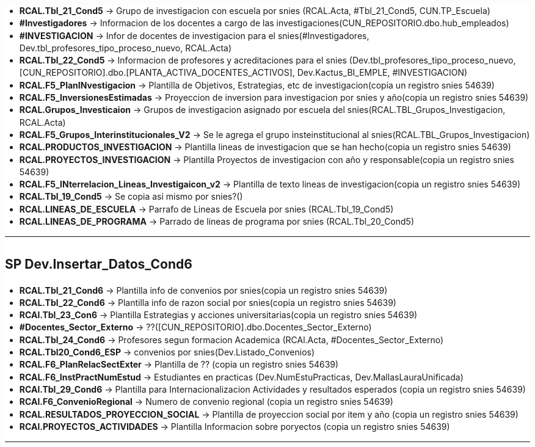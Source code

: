 - **RCAL.Tbl_21_Cond5** → Grupo de investigacion con escuela por snies (RCAL.Acta, #Tbl_21_Cond5, CUN.TP_Escuela)
- **#Investigadores** → Informacion de los docentes a cargo de las investigaciones(CUN_REPOSITORIO.dbo.hub_empleados)
- **#INVESTIGACION** → Infor de docentes de investigacion para el snies(#Investigadores, Dev.tbl_profesores_tipo_proceso_nuevo, RCAL.Acta)
- **RCAL.Tbl_22_Cond5** → Informacion de profesores y acreditaciones para el snies (Dev.tbl_profesores_tipo_proceso_nuevo, [CUN_REPOSITORIO].dbo.[PLANTA_ACTIVA_DOCENTES_ACTIVOS], Dev.Kactus_BI_EMPLE, #INVESTIGACION)
- **RCAL.F5_PlanINvestigacion** → Plantilla de Objetivos, Estrategias, etc de investigacion(copia un registro snies 54639)
- **RCAL.F5_InversionesEstimadas** → Proyeccion de inversion para investigacion por snies y año(copia un registro snies 54639)
- **RCAL.Grupos_Investicaion** → Grupos de investigacion asignado por escuela del snies(RCAL.TBL_Grupos_Investigacion, RCAL.Acta)
- **RCAL.F5_Grupos_Interinstitucionales_V2** → Se le agrega el grupo insteinstitucional al snies(RCAL.TBL_Grupos_Investigacion)
- **RCAL.PRODUCTOS_INVESTIGACION** → Plantilla lineas de investigacion que se han hecho(copia un registro snies 54639)
- **RCAL.PROYECTOS_INVESTIGACION** → Plantilla Proyectos de investigacion con año y responsable(copia un registro snies 54639)
- **RCAL.F5_INterrelacion_Lineas_Investigaicon_v2** → Plantilla de texto lineas de investigacion(copia un registro snies 54639)
- **RCAL.Tbl_19_Cond5** → Se copia asi mismo por snies?()
- **RCAL.LINEAS_DE_ESCUELA** → Parrafo de Lineas de Escuela por snies (RCAL.Tbl_19_Cond5)
- **RCAL.LINEAS_DE_PROGRAMA** → Parrado de lineas de programa por snies (RCAL.Tbl_20_Cond5)

---

## SP Dev.Insertar_Datos_Cond6

- **RCAL.Tbl_21_Cond6** → Plantilla info de convenios por snies(copia un registro snies 54639)
- **RCAL.Tbl_22_Cond6** → Plantilla info de razon social por snies(copia un registro snies 54639)
- **RCAl.Tbl_23_Con6** → Plantilla Estrategias y acciones universitarias(copia un registro snies 54639)
- **#Docentes_Sector_Externo** → ??([CUN_REPOSITORIO].dbo.Docentes_Sector_Externo)
- **RCAL.Tbl_24_Cond6** → Profesores segun formacion Academica (RCAl.Acta, #Docentes_Sector_Externo)
- **RCAL.Tbl20_Cond6_ESP** → convenios por snies(Dev.Listado_Convenios)
- **RCAL.F6_PlanRelacSectExter** → Plantilla de ?? (copia un registro snies 54639)
- **RCAL.F6_InstPractNumEstud** → Estudiantes en practicas (Dev.NumEstuPracticas, Dev.MallasLauraUnificada)
- **RCAl.Tbl_29_Cond6** → Plantilla para Internacionalizacion Actividades y resultados esperados (copia un registro snies 54639)
- **RCAl.F6_ConvenioRegional** → Numero de convenio regional (copia un registro snies 54639)
- **RCAL.RESULTADOS_PROYECCION_SOCIAL** → Plantilla de proyeccion social por item y año (copia un registro snies 54639)
- **RCAl.PROYECTOS_ACTIVIDADES** → Plantilla Informacion sobre poryectos (copia un registro snies 54639)

---
